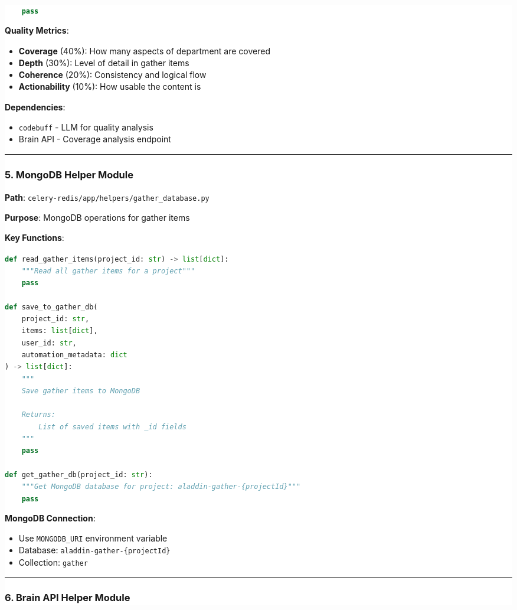 ```python
    pass
```

**Quality Metrics**:
- **Coverage** (40%): How many aspects of department are covered
- **Depth** (30%): Level of detail in gather items
- **Coherence** (20%): Consistency and logical flow
- **Actionability** (10%): How usable the content is

**Dependencies**:
- `codebuff` - LLM for quality analysis
- Brain API - Coverage analysis endpoint

---

### 5. MongoDB Helper Module

**Path**: `celery-redis/app/helpers/gather_database.py`

**Purpose**: MongoDB operations for gather items

**Key Functions**:
```python
def read_gather_items(project_id: str) -> list[dict]:
    """Read all gather items for a project"""
    pass

def save_to_gather_db(
    project_id: str,
    items: list[dict],
    user_id: str,
    automation_metadata: dict
) -> list[dict]:
    """
    Save gather items to MongoDB

    Returns:
        List of saved items with _id fields
    """
    pass

def get_gather_db(project_id: str):
    """Get MongoDB database for project: aladdin-gather-{projectId}"""
    pass
```

**MongoDB Connection**:
- Use `MONGODB_URI` environment variable
- Database: `aladdin-gather-{projectId}`
- Collection: `gather`

---

### 6. Brain API Helper Module
